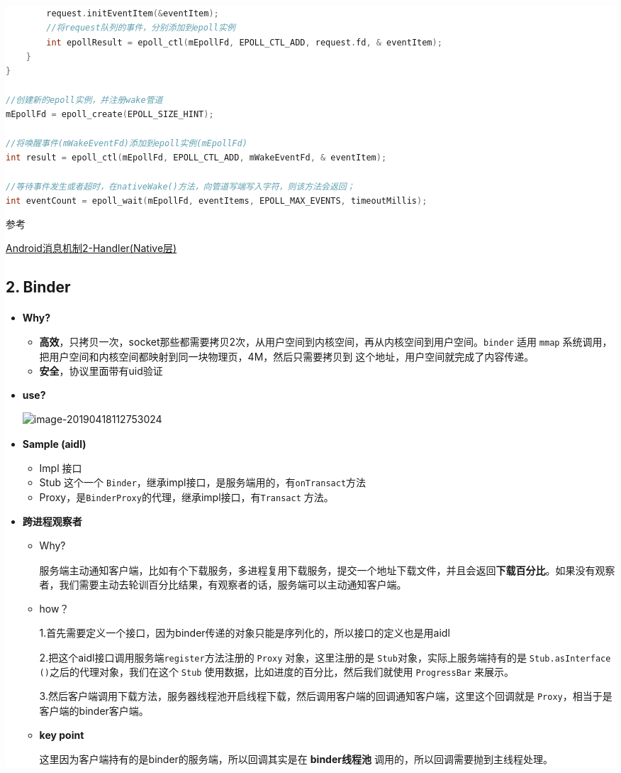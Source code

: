 ```c++
        request.initEventItem(&eventItem);
        //将request队列的事件，分别添加到epoll实例
        int epollResult = epoll_ctl(mEpollFd, EPOLL_CTL_ADD, request.fd, & eventItem);
    }
}

//创建新的epoll实例，并注册wake管道
mEpollFd = epoll_create(EPOLL_SIZE_HINT);

//将唤醒事件(mWakeEventFd)添加到epoll实例(mEpollFd)
int result = epoll_ctl(mEpollFd, EPOLL_CTL_ADD, mWakeEventFd, & eventItem);

//等待事件发生或者超时，在nativeWake()方法，向管道写端写入字符，则该方法会返回；
int eventCount = epoll_wait(mEpollFd, eventItems, EPOLL_MAX_EVENTS, timeoutMillis);

```

参考

[Android消息机制2-Handler(Native层)](<http://gityuan.com/2015/12/27/handler-message-native/>)

## 2. Binder

- **Why?** 

  - **高效**，只拷贝一次，socket那些都需要拷贝2次，从用户空间到内核空间，再从内核空间到用户空间。`binder` 适用 `mmap` 系统调用，把用户空间和内核空间都映射到同一块物理页，4M，然后只需要拷贝到 这个地址，用户空间就完成了内容传递。
  - **安全**，协议里面带有uid验证

- **use?**

  ![image-20190418112753024](https://ws1.sinaimg.cn/large/006tNc79ly1g26t5co7n8j31do0nu0wh.jpg)

- **Sample (aidl)**

  - Impl 接口
  - Stub 这个一个 `Binder`，继承impl接口，是服务端用的，有`onTransact`方法
  - Proxy，是`BinderProxy`的代理，继承impl接口，有`Transact` 方法。

- **跨进程观察者**

  - Why? 

    服务端主动通知客户端，比如有个下载服务，多进程复用下载服务，提交一个地址下载文件，并且会返回**下载百分比**。如果没有观察者，我们需要主动去轮训百分比结果，有观察者的话，服务端可以主动通知客户端。

  - how？

    1.首先需要定义一个接口，因为binder传递的对象只能是序列化的，所以接口的定义也是用aidl

    2.把这个aidl接口调用服务端`register`方法注册的 `Proxy` 对象，这里注册的是 `Stub`对象，实际上服务端持有的是 `Stub.asInterface()`之后的代理对象，我们在这个 `Stub` 使用数据，比如进度的百分比，然后我们就使用 `ProgressBar` 来展示。

    3.然后客户端调用下载方法，服务器线程池开启线程下载，然后调用客户端的回调通知客户端，这里这个回调就是 `Proxy`，相当于是客户端的binder客户端。

  - **key point**

    这里因为客户端持有的是binder的服务端，所以回调其实是在 **binder线程池** 调用的，所以回调需要抛到主线程处理。

